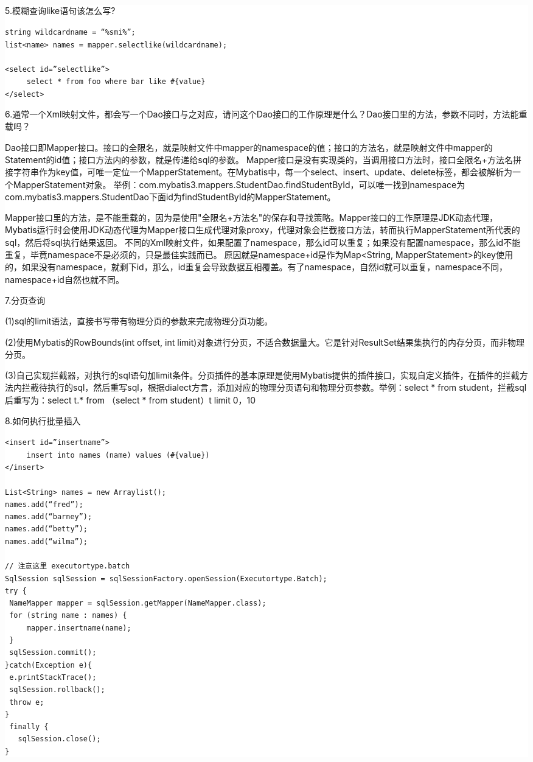 5.模糊查询like语句该怎么写?

    string wildcardname = “%smi%”;  
    list<name> names = mapper.selectlike(wildcardname);  
  
    <select id=”selectlike”>  
         select * from foo where bar like #{value}  
    </select>
    
6.通常一个Xml映射文件，都会写一个Dao接口与之对应，请问这个Dao接口的工作原理是什么？Dao接口里的方法，参数不同时，方法能重载吗？

Dao接口即Mapper接口。接口的全限名，就是映射文件中mapper的namespace的值；接口的方法名，就是映射文件中mapper的Statement的id值；接口方法内的参数，就是传递给sql的参数。
Mapper接口是没有实现类的，当调用接口方法时，接口全限名+方法名拼接字符串作为key值，可唯一定位一个MapperStatement。在Mybatis中，每一个select、insert、update、delete标签，都会被解析为一个MapperStatement对象。
举例：com.mybatis3.mappers.StudentDao.findStudentById，可以唯一找到namespace为com.mybatis3.mappers.StudentDao下面id为findStudentById的MapperStatement。

Mapper接口里的方法，是不能重载的，因为是使用"全限名+方法名"的保存和寻找策略。Mapper接口的工作原理是JDK动态代理，Mybatis运行时会使用JDK动态代理为Mapper接口生成代理对象proxy，代理对象会拦截接口方法，转而执行MapperStatement所代表的sql，然后将sql执行结果返回。
不同的Xml映射文件，如果配置了namespace，那么id可以重复；如果没有配置namespace，那么id不能重复，毕竟namespace不是必须的，只是最佳实践而已。
原因就是namespace+id是作为Map<String, MapperStatement>的key使用的，如果没有namespace，就剩下id，那么，id重复会导致数据互相覆盖。有了namespace，自然id就可以重复，namespace不同，namespace+id自然也就不同。

7.分页查询

(1)sql的limit语法，直接书写带有物理分页的参数来完成物理分页功能。

(2)使用Mybatis的RowBounds(int offset, int limit)对象进行分页，不适合数据量大。它是针对ResultSet结果集执行的内存分页，而非物理分页。

(3)自己实现拦截器，对执行的sql语句加limit条件。分页插件的基本原理是使用Mybatis提供的插件接口，实现自定义插件，在插件的拦截方法内拦截待执行的sql，然后重写sql，根据dialect方言，添加对应的物理分页语句和物理分页参数。举例：select * from student，拦截sql后重写为：select t.* from （select * from student）t limit 0，10

8.如何执行批量插入

    <insert id=”insertname”>  
         insert into names (name) values (#{value})  
    </insert>  

    List<String> names = new Arraylist();  
    names.add(“fred”);  
    names.add(“barney”);  
    names.add(“betty”);  
    names.add(“wilma”);  
  
    // 注意这里 executortype.batch  
    SqlSession sqlSession = sqlSessionFactory.openSession(Executortype.Batch);  
    try {  
     NameMapper mapper = sqlSession.getMapper(NameMapper.class);  
     for (string name : names) {  
         mapper.insertname(name);  
     }  
     sqlSession.commit();  
    }catch(Exception e){  
     e.printStackTrace();  
     sqlSession.rollback();   
     throw e;   
    }  
     finally {  
       sqlSession.close();  
    }
    